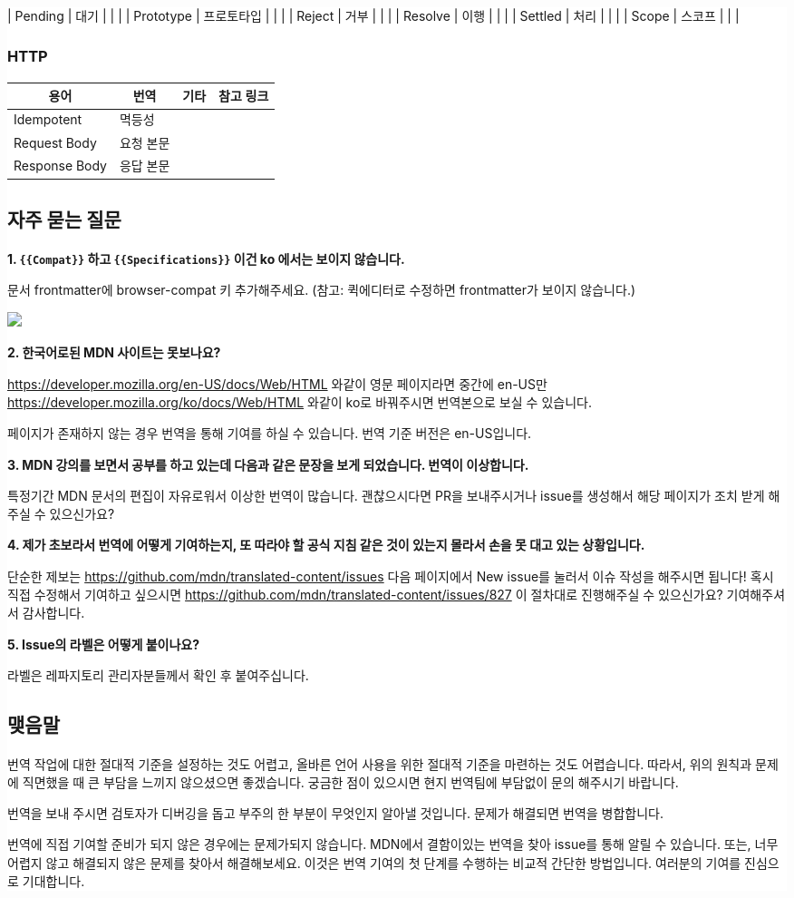 | Pending | 대기 | | | 
| Prototype | 프로토타입 | | | 
| Reject | 거부 | | | 
| Resolve | 이행 | | | 
| Settled | 처리 | | | 
| Scope | 스코프 | | | 

### HTTP

| 용어 | 번역 | 기타 | 참고 링크 |
| --- | --- | --- | ------ |
| Idempotent | 멱등성 | | | 
| Request Body | 요청 본문 | | | 
| Response Body | 응답 본문 | | | 

## 자주 묻는 질문

**1. `{{Compat}}` 하고 `{{Specifications}}` 이건 ko 에서는 보이지 않습니다.**

문서 frontmatter에 browser-compat 키 추가해주세요. (참고: 퀵에디터로 수정하면 frontmatter가 보이지 않습니다.)

<img src="https://user-images.githubusercontent.com/22424891/118590427-61b77300-b7dd-11eb-803e-daf51bb8edbe.png" height="300px" />

**2. 한국어로된 MDN 사이트는 못보나요?**

https://developer.mozilla.org/en-US/docs/Web/HTML 와같이 영문 페이지라면 중간에 en-US만 https://developer.mozilla.org/ko/docs/Web/HTML 와같이 ko로 바꿔주시면 번역본으로 보실 수 있습니다.

페이지가 존재하지 않는 경우 번역을 통해 기여를 하실 수 있습니다. 번역 기준 버전은 en-US입니다.

**3. MDN 강의를 보면서 공부를 하고 있는데 다음과 같은 문장을 보게 되었습니다. 번역이 이상합니다.**

특정기간 MDN 문서의 편집이 자유로워서 이상한 번역이 많습니다. 괜찮으시다면 PR을 보내주시거나 issue를 생성해서 해당 페이지가 조치 받게 해주실 수 있으신가요?

**4. 제가 초보라서 번역에 어떻게 기여하는지, 또 따라야 할 공식 지침 같은 것이 있는지 몰라서 손을 못 대고 있는 상황입니다.**

단순한 제보는 https://github.com/mdn/translated-content/issues 다음 페이지에서 New issue를 눌러서 이슈 작성을 해주시면 됩니다! 혹시 직접 수정해서 기여하고 싶으시면 https://github.com/mdn/translated-content/issues/827 이 절차대로 진행해주실 수 있으신가요? 기여해주셔서 감사합니다.

**5. Issue의 라벨은 어떻게 붙이나요?**

라벨은 레파지토리 관리자분들께서 확인 후 붙여주십니다.

## 맺음말

번역 작업에 대한 절대적 기준을 설정하는 것도 어렵고, 올바른 언어 사용을 위한 절대적 기준을 마련하는 것도 어렵습니다. 따라서, 위의 원칙과 문제에 직면했을 때 큰 부담을 느끼지 않으셨으면 좋겠습니다. 궁금한 점이 있으시면 현지 번역팀에 부담없이 문의 해주시기 바랍니다.

번역을 보내 주시면 검토자가 디버깅을 돕고 부주의 한 부분이 무엇인지 알아낼 것입니다. 문제가 해결되면 번역을 병합합니다.

번역에 직접 기여할 준비가 되지 않은 경우에는 문제가되지 않습니다. MDN에서 결함이있는 번역을 찾아 issue를 통해 알릴 수 있습니다. 또는, 너무 어렵지 않고 해결되지 않은 문제를 찾아서 해결해보세요. 이것은 번역 기여의 첫 단계를 수행하는 비교적 간단한 방법입니다. 여러분의 기여를 진심으로 기대합니다.
